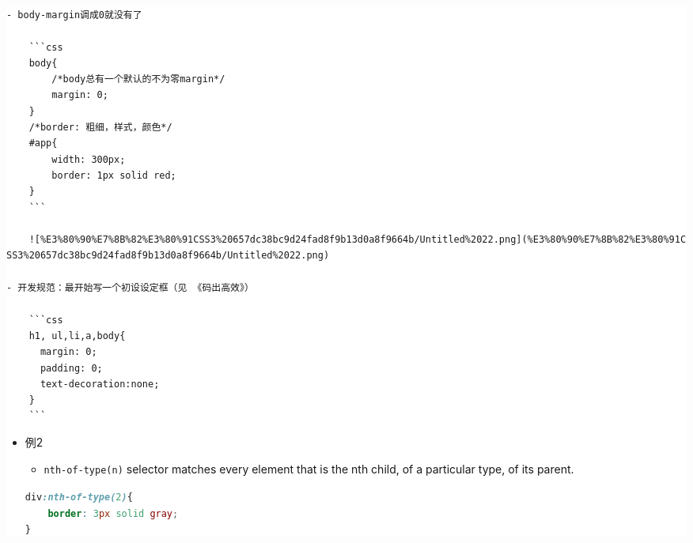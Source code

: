     - body-margin调成0就没有了

        ```css
        body{
            /*body总有一个默认的不为零margin*/
            margin: 0;
        }
        /*border: 粗细，样式，颜色*/
        #app{
            width: 300px;
            border: 1px solid red;
        }
        ```

        ![%E3%80%90%E7%8B%82%E3%80%91CSS3%20657dc38bc9d24fad8f9b13d0a8f9664b/Untitled%2022.png](%E3%80%90%E7%8B%82%E3%80%91CSS3%20657dc38bc9d24fad8f9b13d0a8f9664b/Untitled%2022.png)

    - 开发规范：最开始写一个初设设定框（见 《码出高效》）

        ```css
        h1, ul,li,a,body{
          margin: 0;
          padding: 0;
          text-decoration:none;
        }
        ```

- 例2
    - `nth-of-type(n)` selector matches every element that is the nth child, of a particular type, of its parent.

    ```css
    div:nth-of-type(2){
        border: 3px solid gray;
    }
    ```
